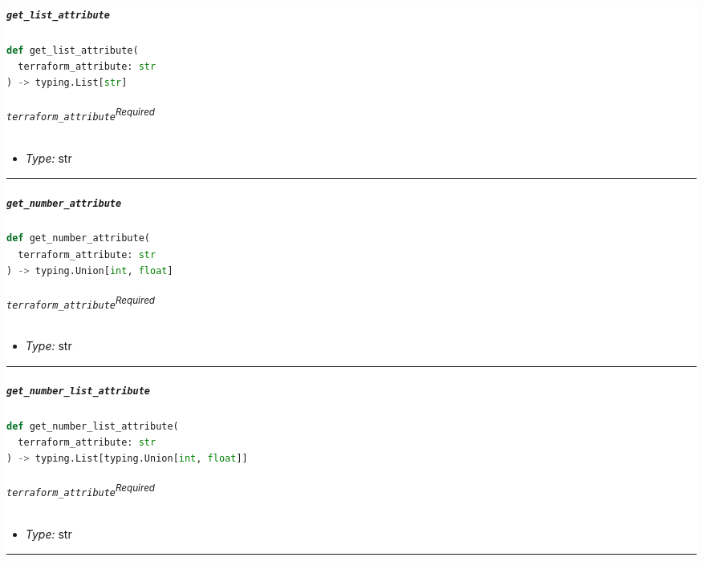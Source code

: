 ##### `get_list_attribute` <a name="get_list_attribute" id="@cdktf/provider-github.teamSyncGroupMapping.TeamSyncGroupMapping.getListAttribute"></a>

```python
def get_list_attribute(
  terraform_attribute: str
) -> typing.List[str]
```

###### `terraform_attribute`<sup>Required</sup> <a name="terraform_attribute" id="@cdktf/provider-github.teamSyncGroupMapping.TeamSyncGroupMapping.getListAttribute.parameter.terraformAttribute"></a>

- *Type:* str

---

##### `get_number_attribute` <a name="get_number_attribute" id="@cdktf/provider-github.teamSyncGroupMapping.TeamSyncGroupMapping.getNumberAttribute"></a>

```python
def get_number_attribute(
  terraform_attribute: str
) -> typing.Union[int, float]
```

###### `terraform_attribute`<sup>Required</sup> <a name="terraform_attribute" id="@cdktf/provider-github.teamSyncGroupMapping.TeamSyncGroupMapping.getNumberAttribute.parameter.terraformAttribute"></a>

- *Type:* str

---

##### `get_number_list_attribute` <a name="get_number_list_attribute" id="@cdktf/provider-github.teamSyncGroupMapping.TeamSyncGroupMapping.getNumberListAttribute"></a>

```python
def get_number_list_attribute(
  terraform_attribute: str
) -> typing.List[typing.Union[int, float]]
```

###### `terraform_attribute`<sup>Required</sup> <a name="terraform_attribute" id="@cdktf/provider-github.teamSyncGroupMapping.TeamSyncGroupMapping.getNumberListAttribute.parameter.terraformAttribute"></a>

- *Type:* str

---
